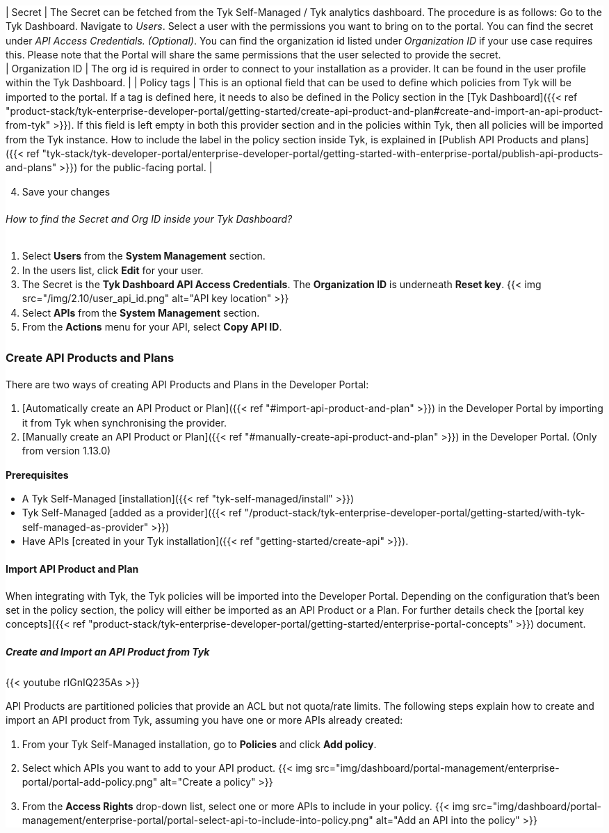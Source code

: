 | Secret                   | The Secret can be fetched from the Tyk Self-Managed / Tyk analytics dashboard. The procedure is as follows:  Go to the Tyk Dashboard. Navigate to *Users*. Select a user with the permissions you want to bring on to the portal. You can find the secret under *API Access Credentials. (Optional)*. You can find the organization id listed under *Organization ID* if your use case requires this. Please note that the Portal will share the same permissions that the user selected to provide the secret.                                                                                                                                                                     
| Organization ID          | The org id is required in order to connect to your installation as a provider. It can be found in the user profile within the Tyk Dashboard.                                                                                                                                                                                                                                                                                                                                                                                                                                                                                                                                        |
| Policy tags              | This is an optional field that can be used to define which policies from Tyk will be imported to the portal. If a tag is defined here, it needs to also be defined in the Policy section in the [Tyk Dashboard]({{< ref "product-stack/tyk-enterprise-developer-portal/getting-started/create-api-product-and-plan#create-and-import-an-api-product-from-tyk" >}}). If this field is left empty in both this provider section and in the policies within Tyk, then all policies will be imported from the Tyk instance. How to include the label in the policy section inside Tyk, is explained in [Publish API Products and plans]({{< ref "tyk-stack/tyk-developer-portal/enterprise-developer-portal/getting-started-with-enterprise-portal/publish-api-products-and-plans" >}}) for the public-facing portal. |

4. Save your changes

###### How to find the Secret and Org ID inside your Tyk Dashboard?

1.  Select **Users** from the **System Management** section.
2.  In the users list, click **Edit** for your user.
3.  The Secret is the **Tyk Dashboard API Access Credentials**. The **Organization ID** is underneath **Reset key**. {{< img src="/img/2.10/user_api_id.png" alt="API key location" >}}
4.  Select **APIs** from the **System Management** section.
5.  From the **Actions** menu for your API, select **Copy API ID**.

### Create API Products and Plans

There are two ways of creating API Products and Plans in the Developer Portal:

1. [Automatically create an API Product or Plan]({{< ref "#import-api-product-and-plan" >}}) in the Developer Portal by importing it from Tyk when synchronising the provider.
2. [Manually create an API Product or Plan]({{< ref "#manually-create-api-product-and-plan" >}}) in the Developer Portal. (Only from version 1.13.0)

**Prerequisites**

- A Tyk Self-Managed [installation]({{< ref "tyk-self-managed/install" >}})
- Tyk Self-Managed [added as a provider]({{< ref "/product-stack/tyk-enterprise-developer-portal/getting-started/with-tyk-self-managed-as-provider" >}})
- Have APIs [created in your Tyk installation]({{< ref "getting-started/create-api" >}}).

#### Import API Product and Plan

When integrating with Tyk, the Tyk policies will be imported into the Developer Portal. Depending on the configuration that’s been set in the policy section, the policy will either be imported as an API Product or a Plan. For further details check the [portal key concepts]({{< ref "product-stack/tyk-enterprise-developer-portal/getting-started/enterprise-portal-concepts" >}}) document.

##### Create and Import an API Product from Tyk

{{< youtube rIGnIQ235As >}}

API Products are partitioned policies that provide an ACL but not quota/rate limits.
The following steps explain how to create and import an API product from Tyk, assuming you have one or more APIs already created:

1. From your Tyk Self-Managed installation, go to **Policies** and click **Add policy**.
2. Select which APIs you want to add to your API product.
{{< img src="img/dashboard/portal-management/enterprise-portal/portal-add-policy.png" alt="Create a policy" >}}

3. From the **Access Rights** drop-down list, select one or more APIs to include in your policy.
{{< img src="img/dashboard/portal-management/enterprise-portal/portal-select-api-to-include-into-policy.png" alt="Add an API into the policy" >}}
